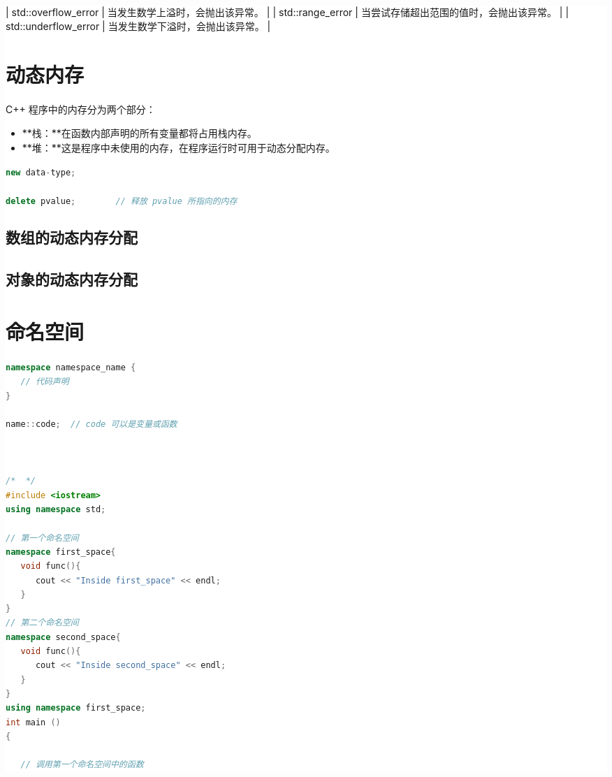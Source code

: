 | std::overflow_error    | 当发生数学上溢时，会抛出该异常。                             |
| std::range_error       | 当尝试存储超出范围的值时，会抛出该异常。                     |
| std::underflow_error   | 当发生数学下溢时，会抛出该异常。                             |





# 动态内存

C++ 程序中的内存分为两个部分：

- **栈：**在函数内部声明的所有变量都将占用栈内存。
- **堆：**这是程序中未使用的内存，在程序运行时可用于动态分配内存。

```c++
new data-type;

delete pvalue;        // 释放 pvalue 所指向的内存
```



## 数组的动态内存分配





## 对象的动态内存分配





# 命名空间

```c++
namespace namespace_name {
   // 代码声明
}

name::code;  // code 可以是变量或函数



/*  */
#include <iostream>
using namespace std;
 
// 第一个命名空间
namespace first_space{
   void func(){
      cout << "Inside first_space" << endl;
   }
}
// 第二个命名空间
namespace second_space{
   void func(){
      cout << "Inside second_space" << endl;
   }
}
using namespace first_space;
int main ()
{
 
   // 调用第一个命名空间中的函数
```